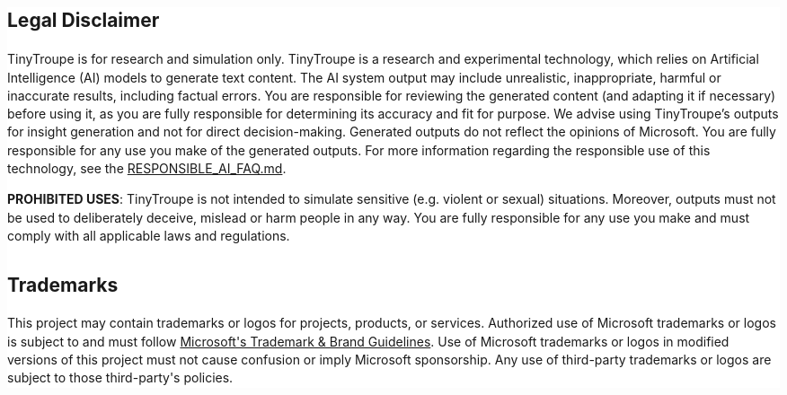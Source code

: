 ## Legal Disclaimer

 TinyTroupe is for research and simulation only. TinyTroupe is a research and experimental technology, which relies on Artificial Intelligence (AI) models to generate text  content. The AI system output may include unrealistic, inappropriate, harmful or inaccurate results, including factual errors. You are responsible for reviewing the generated content (and adapting it if necessary) before using it, as you are fully responsible for determining its accuracy and fit for purpose. We advise using TinyTroupe’s outputs for insight generation and not for direct decision-making. Generated outputs do not reflect the opinions of Microsoft. You are fully responsible for any use you make of the generated outputs. For more information regarding the responsible use of this technology, see the [RESPONSIBLE_AI_FAQ.md](./RESPONSIBLE_AI_FAQ.md).

 **PROHIBITED USES**:
TinyTroupe  is not intended to simulate sensitive (e.g. violent or sexual) situations. Moreover, outputs must not be used to deliberately deceive, mislead or harm people in any way. You are fully responsible for any use you make and must comply with all applicable laws and regulations.

## Trademarks

This project may contain trademarks or logos for projects, products, or services. Authorized use of Microsoft 
trademarks or logos is subject to and must follow 
[Microsoft's Trademark & Brand Guidelines](https://www.microsoft.com/en-us/legal/intellectualproperty/trademarks/usage/general).
Use of Microsoft trademarks or logos in modified versions of this project must not cause confusion or imply Microsoft sponsorship.
Any use of third-party trademarks or logos are subject to those third-party's policies.


